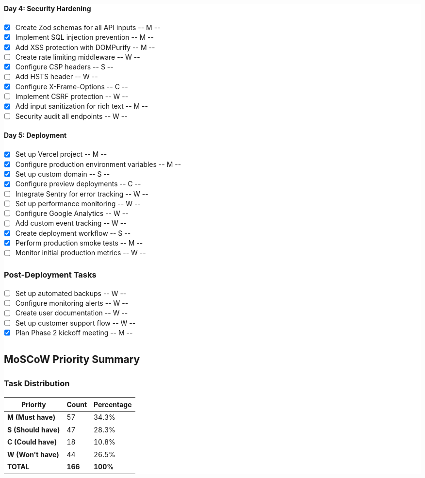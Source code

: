 #### Day 4: Security Hardening

- [x] Create Zod schemas for all API inputs -- M --
- [x] Implement SQL injection prevention -- M --
- [x] Add XSS protection with DOMPurify -- M --
- [ ] Create rate limiting middleware -- W --
- [x] Configure CSP headers -- S --
- [ ] Add HSTS header -- W --
- [x] Configure X-Frame-Options -- C --
- [ ] Implement CSRF protection -- W --
- [x] Add input sanitization for rich text -- M --
- [ ] Security audit all endpoints -- W --

#### Day 5: Deployment

- [x] Set up Vercel project -- M --
- [x] Configure production environment variables -- M --
- [x] Set up custom domain -- S --
- [x] Configure preview deployments -- C --
- [ ] Integrate Sentry for error tracking -- W --
- [ ] Set up performance monitoring -- W --
- [ ] Configure Google Analytics -- W --
- [ ] Add custom event tracking -- W --
- [x] Create deployment workflow -- S --
- [x] Perform production smoke tests -- M --
- [ ] Monitor initial production metrics -- W --

### Post-Deployment Tasks

- [ ] Set up automated backups -- W --
- [ ] Configure monitoring alerts -- W --
- [ ] Create user documentation -- W --
- [ ] Set up customer support flow -- W --
- [x] Plan Phase 2 kickoff meeting -- M --

## MoSCoW Priority Summary

### Task Distribution

| Priority | Count | Percentage |
|----------|-------|------------|
| **M (Must have)** | 57 | 34.3% |
| **S (Should have)** | 47 | 28.3% |
| **C (Could have)** | 18 | 10.8% |
| **W (Won't have)** | 44 | 26.5% |
| **TOTAL** | **166** | **100%** |
